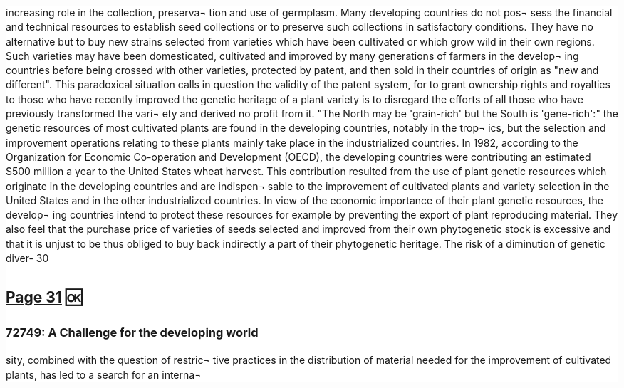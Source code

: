increasing role in the collection, preserva¬
tion and use of germplasm.
Many developing countries do not pos¬
sess the financial and technical resources to
establish seed collections or to preserve
such collections in satisfactory conditions.
They have no alternative but to buy new
strains selected from varieties which have
been cultivated or which grow wild in their
own regions. Such varieties may have been
domesticated, cultivated and improved by
many generations of farmers in the develop¬
ing countries before being crossed with
other varieties, protected by patent, and
then sold in their countries of origin as "new
and different". This paradoxical situation
calls in question the validity of the patent
system, for to grant ownership rights and
royalties to those who have recently
improved the genetic heritage of a plant
variety is to disregard the efforts of all those
who have previously transformed the vari¬
ety and derived no profit from it.
"The North may be 'grain-rich' but the
South is 'gene-rich':" the genetic resources
of most cultivated plants are found in the
developing countries, notably in the trop¬
ics, but the selection and improvement
operations relating to these plants mainly
take place in the industrialized countries. In
1982, according to the Organization for
Economic Co-operation and Development
(OECD), the developing countries were
contributing an estimated $500 million a
year to the United States wheat harvest.
This contribution resulted from the use of
plant genetic resources which originate in
the developing countries and are indispen¬
sable to the improvement of cultivated
plants and variety selection in the United
States and in the other industrialized
countries.
In view of the economic importance of
their plant genetic resources, the develop¬
ing countries intend to protect these
resources for example by preventing the
export of plant reproducing material. They
also feel that the purchase price of varieties
of seeds selected and improved from their
own phytogenetic stock is excessive and
that it is unjust to be thus obliged to buy
back indirectly a part of their phytogenetic
heritage.
The risk of a diminution of genetic diver-
30
## [Page 31](https://demo.humlab.umu.se/courier/073033engo.pdf#page=31) 🆗
### 72749: A Challenge for the developing world
sity, combined with the question of restric¬
tive practices in the distribution of material
needed for the improvement of cultivated
plants, has led to a search for an interna¬